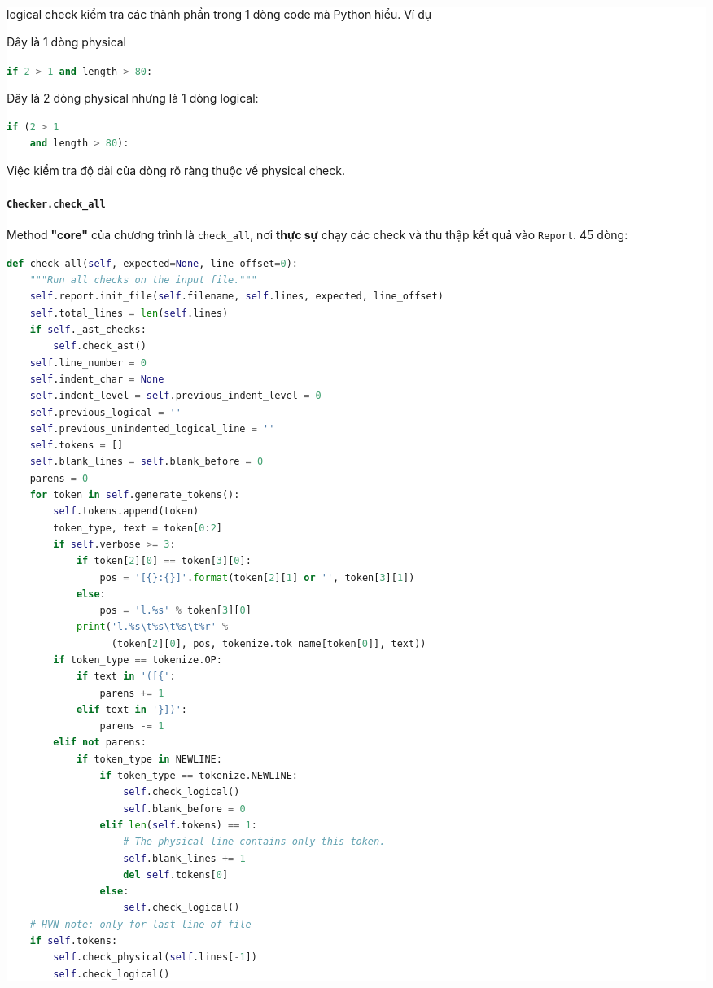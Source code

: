 logical check kiểm tra các thành phần trong 1 dòng code mà Python hiểu. Ví dụ

Đây là 1 dòng physical

```py
if 2 > 1 and length > 80:
```

Đây là 2 dòng physical nhưng là 1 dòng logical:

```py
if (2 > 1
    and length > 80):
```

Việc kiểm tra độ dài của dòng rõ ràng thuộc về physical check.

#### `Checker.check_all`
Method **"core"** của chương trình là `check_all`, nơi **thực sự** chạy các check và thu thập kết quả vào `Report`.
45 dòng:

```py
def check_all(self, expected=None, line_offset=0):
    """Run all checks on the input file."""
    self.report.init_file(self.filename, self.lines, expected, line_offset)
    self.total_lines = len(self.lines)
    if self._ast_checks:
        self.check_ast()
    self.line_number = 0
    self.indent_char = None
    self.indent_level = self.previous_indent_level = 0
    self.previous_logical = ''
    self.previous_unindented_logical_line = ''
    self.tokens = []
    self.blank_lines = self.blank_before = 0
    parens = 0
    for token in self.generate_tokens():
        self.tokens.append(token)
        token_type, text = token[0:2]
        if self.verbose >= 3:
            if token[2][0] == token[3][0]:
                pos = '[{}:{}]'.format(token[2][1] or '', token[3][1])
            else:
                pos = 'l.%s' % token[3][0]
            print('l.%s\t%s\t%s\t%r' %
                  (token[2][0], pos, tokenize.tok_name[token[0]], text))
        if token_type == tokenize.OP:
            if text in '([{':
                parens += 1
            elif text in '}])':
                parens -= 1
        elif not parens:
            if token_type in NEWLINE:
                if token_type == tokenize.NEWLINE:
                    self.check_logical()
                    self.blank_before = 0
                elif len(self.tokens) == 1:
                    # The physical line contains only this token.
                    self.blank_lines += 1
                    del self.tokens[0]
                else:
                    self.check_logical()
    # HVN note: only for last line of file
    if self.tokens:
        self.check_physical(self.lines[-1])
        self.check_logical()
```